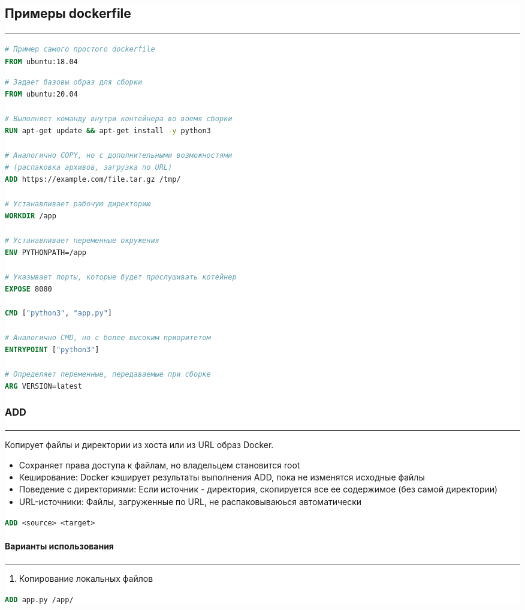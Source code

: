 ## Примеры dockerfile
---
```dockerfile
# Пример самого простого dockerfile
FROM ubuntu:18.04
```

```dockerfile
# Задает базовы образ для сборки
FROM ubuntu:20.04

# Выполняет команду внутри контейнера во воемя сборки
RUN apt-get update && apt-get install -y python3

# Аналогично COPY, но с дополнительными возможностями
# (распаковка архивов, загрузка по URL)
ADD https://example.com/file.tar.gz /tmp/

# Устанавливает рабочую директорию
WORKDIR /app

# Устанавливает переменные окружения
ENV PYTHONPATH=/app

# Указывает порты, которые будет прослушивать котейнер
EXPOSE 8080

CMD ["python3", "app.py"]

# Аналогично CMD, но с более высоким приоритетом
ENTRYPOINT ["python3"]

# Определяет переменные, передаваемые при сборке
ARG VERSION=latest
```

### ADD
---
Копирует файлы и директории из хоста или из URL образ Docker.
- Сохраняет права доступа к файлам, но владельцем становится root
- Кеширование: Docker кэширует результаты выполнения ADD, пока не изменятся исходные файлы
- Поведение с директориями: Если источник - директория, скопируется все ее содержимое (без самой директории)
- URL-источники: Файлы, загруженные по URL, не распаковываюься автоматически

```dockerfile
ADD <source> <target>
```


#### Варианты использования
---
1. Копирование локальных файлов
```dockerfile
ADD app.py /app/
```

